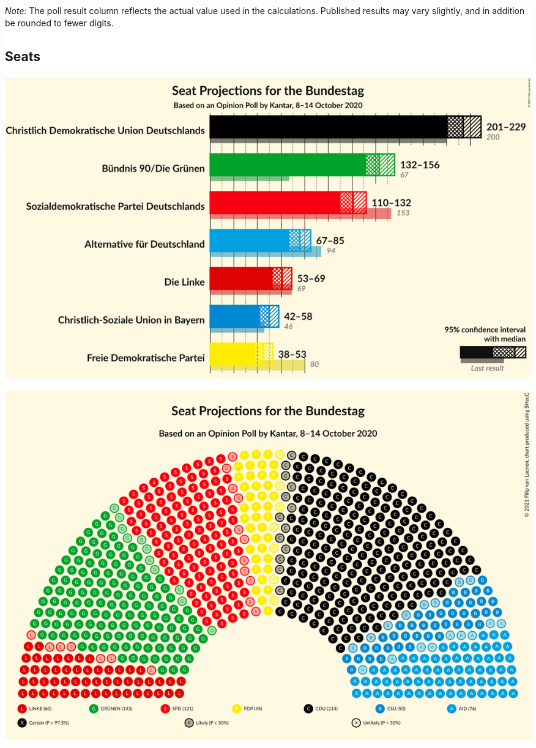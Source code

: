 *Note:* The poll result column reflects the actual value used in the calculations. Published results may vary slightly, and in addition be rounded to fewer digits.

## Seats

![Graph with seats not yet produced](2020-10-14-Kantar-seats.png "Seats")

![Graph with seating plan not yet produced](2020-10-14-Kantar-seating-plan.png "Seating Plan")
